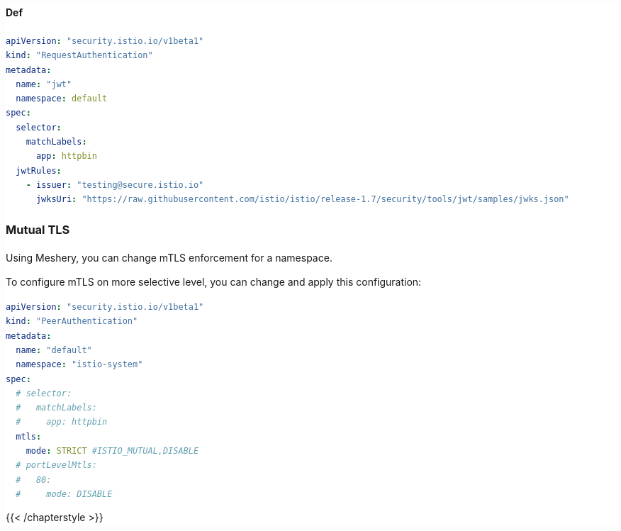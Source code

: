 #### Def

```yaml
apiVersion: "security.istio.io/v1beta1"
kind: "RequestAuthentication"
metadata:
  name: "jwt"
  namespace: default
spec:
  selector:
    matchLabels:
      app: httpbin
  jwtRules:
    - issuer: "testing@secure.istio.io"
      jwksUri: "https://raw.githubusercontent.com/istio/istio/release-1.7/security/tools/jwt/samples/jwks.json"
```

### Mutual TLS

Using Meshery, you can change mTLS enforcement for a namespace.

To configure mTLS on more selective level, you can change and apply this configuration:

```yaml
apiVersion: "security.istio.io/v1beta1"
kind: "PeerAuthentication"
metadata:
  name: "default"
  namespace: "istio-system"
spec:
  # selector:
  #   matchLabels:
  #     app: httpbin
  mtls:
    mode: STRICT #ISTIO_MUTUAL,DISABLE
  # portLevelMtls:
  #   80:
  #     mode: DISABLE
```

{{< /chapterstyle >}}